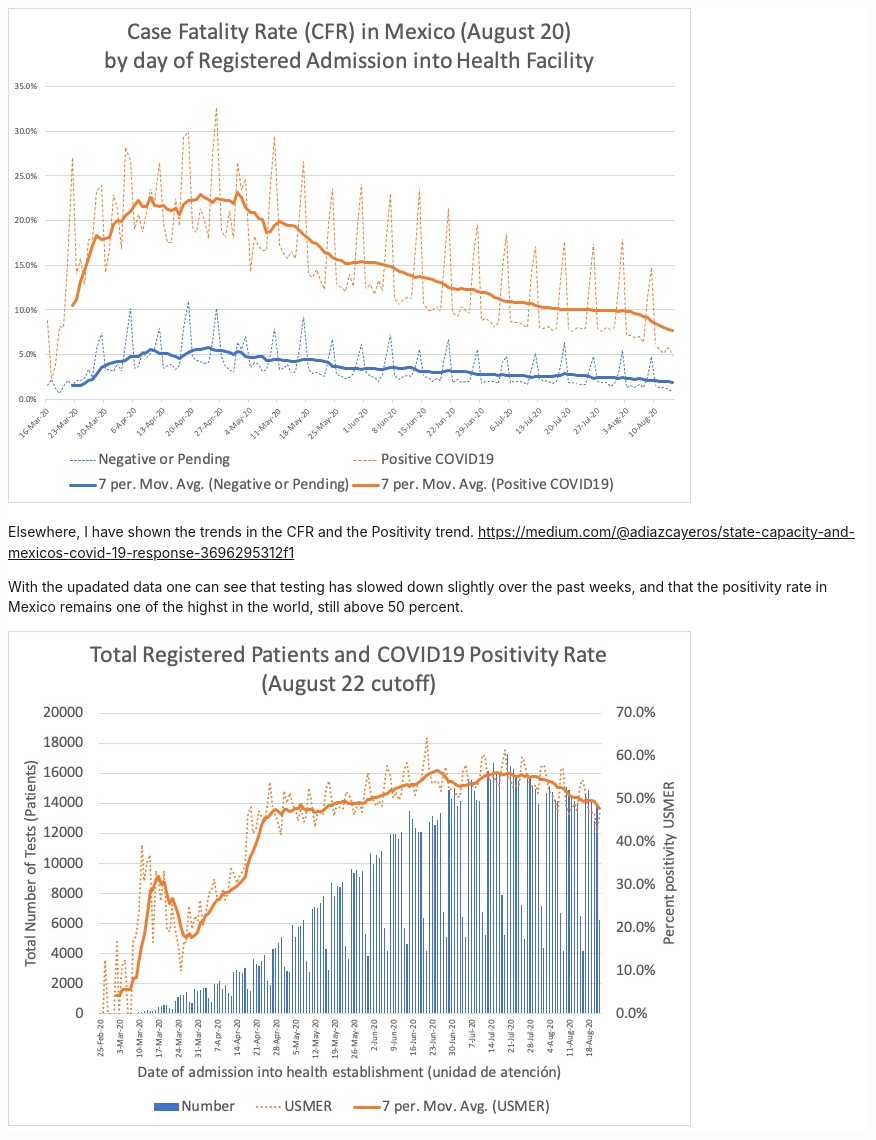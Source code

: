 ![CFR Over Time](/CFRdailyAug28.jpg)

Elsewhere, I have shown the trends in the CFR and the Positivity trend. https://medium.com/@adiazcayeros/state-capacity-and-mexicos-covid-19-response-3696295312f1

With the upadated data one can see that testing has slowed down slightly over the past weeks, and that the positivity rate in Mexico remains one of the highst in the world, still above 50 percent.

![Positivity Over Time](/PositivityDailyAug28.jpg)

